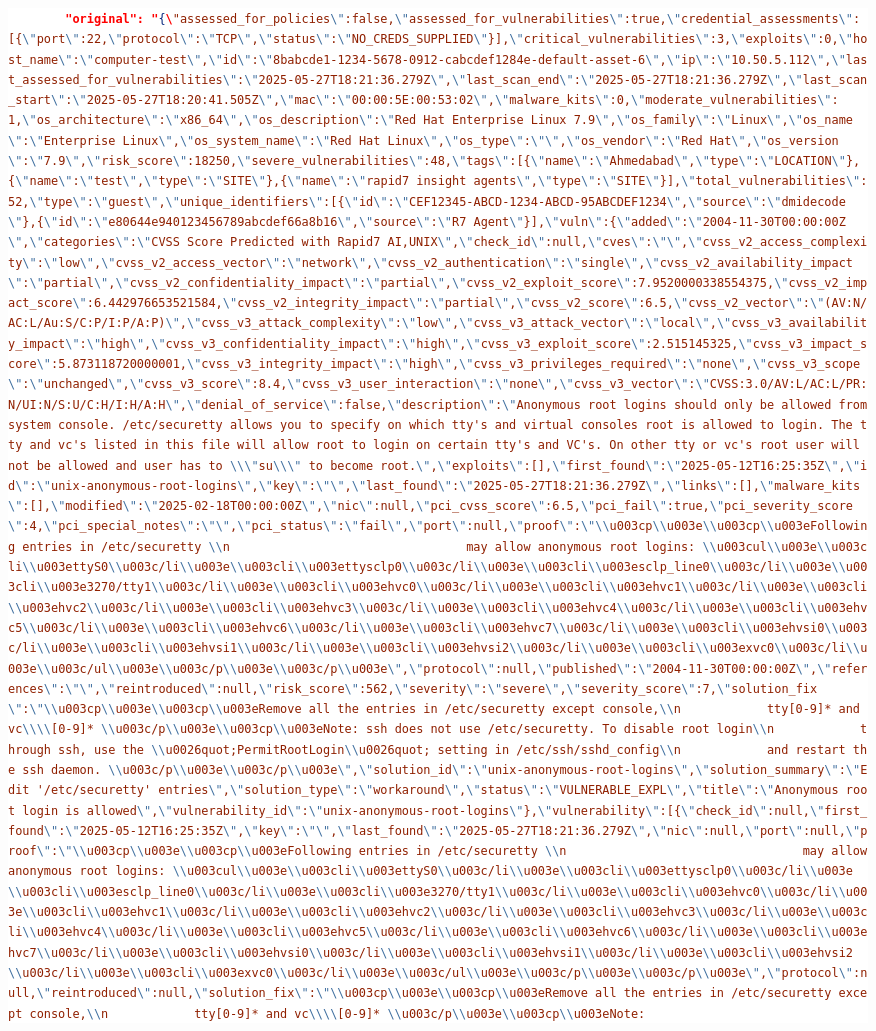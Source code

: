 ```json
        "original": "{\"assessed_for_policies\":false,\"assessed_for_vulnerabilities\":true,\"credential_assessments\":[{\"port\":22,\"protocol\":\"TCP\",\"status\":\"NO_CREDS_SUPPLIED\"}],\"critical_vulnerabilities\":3,\"exploits\":0,\"host_name\":\"computer-test\",\"id\":\"8babcde1-1234-5678-0912-cabcdef1284e-default-asset-6\",\"ip\":\"10.50.5.112\",\"last_assessed_for_vulnerabilities\":\"2025-05-27T18:21:36.279Z\",\"last_scan_end\":\"2025-05-27T18:21:36.279Z\",\"last_scan_start\":\"2025-05-27T18:20:41.505Z\",\"mac\":\"00:00:5E:00:53:02\",\"malware_kits\":0,\"moderate_vulnerabilities\":1,\"os_architecture\":\"x86_64\",\"os_description\":\"Red Hat Enterprise Linux 7.9\",\"os_family\":\"Linux\",\"os_name\":\"Enterprise Linux\",\"os_system_name\":\"Red Hat Linux\",\"os_type\":\"\",\"os_vendor\":\"Red Hat\",\"os_version\":\"7.9\",\"risk_score\":18250,\"severe_vulnerabilities\":48,\"tags\":[{\"name\":\"Ahmedabad\",\"type\":\"LOCATION\"},{\"name\":\"test\",\"type\":\"SITE\"},{\"name\":\"rapid7 insight agents\",\"type\":\"SITE\"}],\"total_vulnerabilities\":52,\"type\":\"guest\",\"unique_identifiers\":[{\"id\":\"CEF12345-ABCD-1234-ABCD-95ABCDEF1234\",\"source\":\"dmidecode\"},{\"id\":\"e80644e940123456789abcdef66a8b16\",\"source\":\"R7 Agent\"}],\"vuln\":{\"added\":\"2004-11-30T00:00:00Z\",\"categories\":\"CVSS Score Predicted with Rapid7 AI,UNIX\",\"check_id\":null,\"cves\":\"\",\"cvss_v2_access_complexity\":\"low\",\"cvss_v2_access_vector\":\"network\",\"cvss_v2_authentication\":\"single\",\"cvss_v2_availability_impact\":\"partial\",\"cvss_v2_confidentiality_impact\":\"partial\",\"cvss_v2_exploit_score\":7.9520000338554375,\"cvss_v2_impact_score\":6.442976653521584,\"cvss_v2_integrity_impact\":\"partial\",\"cvss_v2_score\":6.5,\"cvss_v2_vector\":\"(AV:N/AC:L/Au:S/C:P/I:P/A:P)\",\"cvss_v3_attack_complexity\":\"low\",\"cvss_v3_attack_vector\":\"local\",\"cvss_v3_availability_impact\":\"high\",\"cvss_v3_confidentiality_impact\":\"high\",\"cvss_v3_exploit_score\":2.515145325,\"cvss_v3_impact_score\":5.873118720000001,\"cvss_v3_integrity_impact\":\"high\",\"cvss_v3_privileges_required\":\"none\",\"cvss_v3_scope\":\"unchanged\",\"cvss_v3_score\":8.4,\"cvss_v3_user_interaction\":\"none\",\"cvss_v3_vector\":\"CVSS:3.0/AV:L/AC:L/PR:N/UI:N/S:U/C:H/I:H/A:H\",\"denial_of_service\":false,\"description\":\"Anonymous root logins should only be allowed from system console. /etc/securetty allows you to specify on which tty's and virtual consoles root is allowed to login. The tty and vc's listed in this file will allow root to login on certain tty's and VC's. On other tty or vc's root user will not be allowed and user has to \\\"su\\\" to become root.\",\"exploits\":[],\"first_found\":\"2025-05-12T16:25:35Z\",\"id\":\"unix-anonymous-root-logins\",\"key\":\"\",\"last_found\":\"2025-05-27T18:21:36.279Z\",\"links\":[],\"malware_kits\":[],\"modified\":\"2025-02-18T00:00:00Z\",\"nic\":null,\"pci_cvss_score\":6.5,\"pci_fail\":true,\"pci_severity_score\":4,\"pci_special_notes\":\"\",\"pci_status\":\"fail\",\"port\":null,\"proof\":\"\\u003cp\\u003e\\u003cp\\u003eFollowing entries in /etc/securetty \\n                                 may allow anonymous root logins: \\u003cul\\u003e\\u003cli\\u003ettyS0\\u003c/li\\u003e\\u003cli\\u003ettysclp0\\u003c/li\\u003e\\u003cli\\u003esclp_line0\\u003c/li\\u003e\\u003cli\\u003e3270/tty1\\u003c/li\\u003e\\u003cli\\u003ehvc0\\u003c/li\\u003e\\u003cli\\u003ehvc1\\u003c/li\\u003e\\u003cli\\u003ehvc2\\u003c/li\\u003e\\u003cli\\u003ehvc3\\u003c/li\\u003e\\u003cli\\u003ehvc4\\u003c/li\\u003e\\u003cli\\u003ehvc5\\u003c/li\\u003e\\u003cli\\u003ehvc6\\u003c/li\\u003e\\u003cli\\u003ehvc7\\u003c/li\\u003e\\u003cli\\u003ehvsi0\\u003c/li\\u003e\\u003cli\\u003ehvsi1\\u003c/li\\u003e\\u003cli\\u003ehvsi2\\u003c/li\\u003e\\u003cli\\u003exvc0\\u003c/li\\u003e\\u003c/ul\\u003e\\u003c/p\\u003e\\u003c/p\\u003e\",\"protocol\":null,\"published\":\"2004-11-30T00:00:00Z\",\"references\":\"\",\"reintroduced\":null,\"risk_score\":562,\"severity\":\"severe\",\"severity_score\":7,\"solution_fix\":\"\\u003cp\\u003e\\u003cp\\u003eRemove all the entries in /etc/securetty except console,\\n            tty[0-9]* and vc\\\\[0-9]* \\u003c/p\\u003e\\u003cp\\u003eNote: ssh does not use /etc/securetty. To disable root login\\n            through ssh, use the \\u0026quot;PermitRootLogin\\u0026quot; setting in /etc/ssh/sshd_config\\n            and restart the ssh daemon. \\u003c/p\\u003e\\u003c/p\\u003e\",\"solution_id\":\"unix-anonymous-root-logins\",\"solution_summary\":\"Edit '/etc/securetty' entries\",\"solution_type\":\"workaround\",\"status\":\"VULNERABLE_EXPL\",\"title\":\"Anonymous root login is allowed\",\"vulnerability_id\":\"unix-anonymous-root-logins\"},\"vulnerability\":[{\"check_id\":null,\"first_found\":\"2025-05-12T16:25:35Z\",\"key\":\"\",\"last_found\":\"2025-05-27T18:21:36.279Z\",\"nic\":null,\"port\":null,\"proof\":\"\\u003cp\\u003e\\u003cp\\u003eFollowing entries in /etc/securetty \\n                                 may allow anonymous root logins: \\u003cul\\u003e\\u003cli\\u003ettyS0\\u003c/li\\u003e\\u003cli\\u003ettysclp0\\u003c/li\\u003e\\u003cli\\u003esclp_line0\\u003c/li\\u003e\\u003cli\\u003e3270/tty1\\u003c/li\\u003e\\u003cli\\u003ehvc0\\u003c/li\\u003e\\u003cli\\u003ehvc1\\u003c/li\\u003e\\u003cli\\u003ehvc2\\u003c/li\\u003e\\u003cli\\u003ehvc3\\u003c/li\\u003e\\u003cli\\u003ehvc4\\u003c/li\\u003e\\u003cli\\u003ehvc5\\u003c/li\\u003e\\u003cli\\u003ehvc6\\u003c/li\\u003e\\u003cli\\u003ehvc7\\u003c/li\\u003e\\u003cli\\u003ehvsi0\\u003c/li\\u003e\\u003cli\\u003ehvsi1\\u003c/li\\u003e\\u003cli\\u003ehvsi2\\u003c/li\\u003e\\u003cli\\u003exvc0\\u003c/li\\u003e\\u003c/ul\\u003e\\u003c/p\\u003e\\u003c/p\\u003e\",\"protocol\":null,\"reintroduced\":null,\"solution_fix\":\"\\u003cp\\u003e\\u003cp\\u003eRemove all the entries in /etc/securetty except console,\\n            tty[0-9]* and vc\\\\[0-9]* \\u003c/p\\u003e\\u003cp\\u003eNote:
```